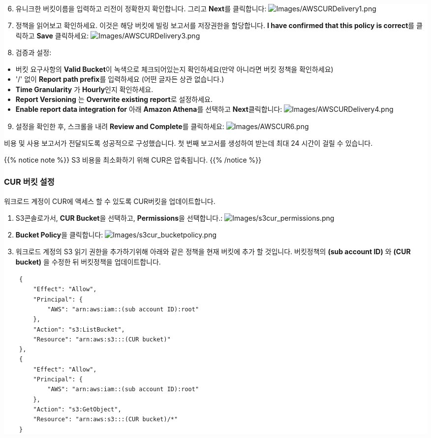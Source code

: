 6. 유니크한 버킷이름을 입력하고 리전이 정확한지 확인합니다. 그리고 **Next**를 클릭합니다:
![Images/AWSCURDelivery1.png](/Cost/100_1_AWS_Account_Setup/Images/AWSCURDelivery1.png)

7. 정책을 읽어보고 확인하세요. 이것은 해당 버킷에 빌링 보고서를 저장권한을 할당합니다. **I have confirmed that this policy is correct**를 클릭하고 **Save** 클릭하세요:
![Images/AWSCURDelivery3.png](/Cost/100_1_AWS_Account_Setup/Images/AWSCURDelivery3.png)

8. 검증과 설정:
- 버킷 요구사항의 **Valid Bucket**이 녹색으로 체크되어있는지 확인하세요(만약 아니라면 버킷 정책을 확인하세요)
- '/' 없이 **Report path prefix**를 입력하세요 (어떤 글자든 상관 없습니다.) 
- **Time Granularity** 가 **Hourly**인지 확인하세요.
- **Report Versioning** 는 **Overwrite existing report**로 설정하세요.
- **Enable report data integration for** 아래 **Amazon Athena**를 선택하고 **Next**클릭합니다:
![Images/AWSCURDelivery4.png](/Cost/100_1_AWS_Account_Setup/Images/AWSCURDelivery4.png)

9. 설정을 확인한 후, 스크롤을 내려 **Review and Complete**를 클릭하세요:
![Images/AWSCUR6.png](/Cost/100_1_AWS_Account_Setup/Images/AWSCUR6.png)

비용 및 사용 보고서가 전달되도록 성공적으로 구성했습니다. 첫 번째 보고서를 생성하여 받는데 최대 24 시간이 걸릴 수 있습니다.

{{% notice note %}}
S3 비용을 최소화하기 위해 CUR은 압축됩니다.
{{% /notice %}}


### CUR 버킷 설정
워크로드 계정이 CUR에 액세스 할 수 있도록 CUR버킷을 업데이트합니다.

1. S3콘솔로가서, **CUR Bucket**을 선택하고, **Permissions**을 선택합니다.:
![Images/s3cur_permissions.png](/Cost/100_1_AWS_Account_Setup/Images/s3cur_permissions.png)

2. **Bucket Policy**을 클릭합니다:
![Images/s3cur_bucketpolicy.png](/Cost/100_1_AWS_Account_Setup/Images/s3cur_bucketpolicy.png)

3. 워크로드 계정의 S3 읽기 권한을 추가하기위해 아래와 같은 정책을 현재 버킷에 추가 할 것입니다. 버킷정책의 **(sub account ID)** 와 **(CUR bucket)** 을 수정한 뒤 버킷정책을 업데이트합니다.

        {
            "Effect": "Allow",
            "Principal": {
                "AWS": "arn:aws:iam::(sub account ID):root"
            },
            "Action": "s3:ListBucket",
            "Resource": "arn:aws:s3:::(CUR bucket)"
        },
        {
            "Effect": "Allow",
            "Principal": {
                "AWS": "arn:aws:iam::(sub account ID):root"
            },
            "Action": "s3:GetObject",
            "Resource": "arn:aws:s3:::(CUR bucket)/*"
        }
